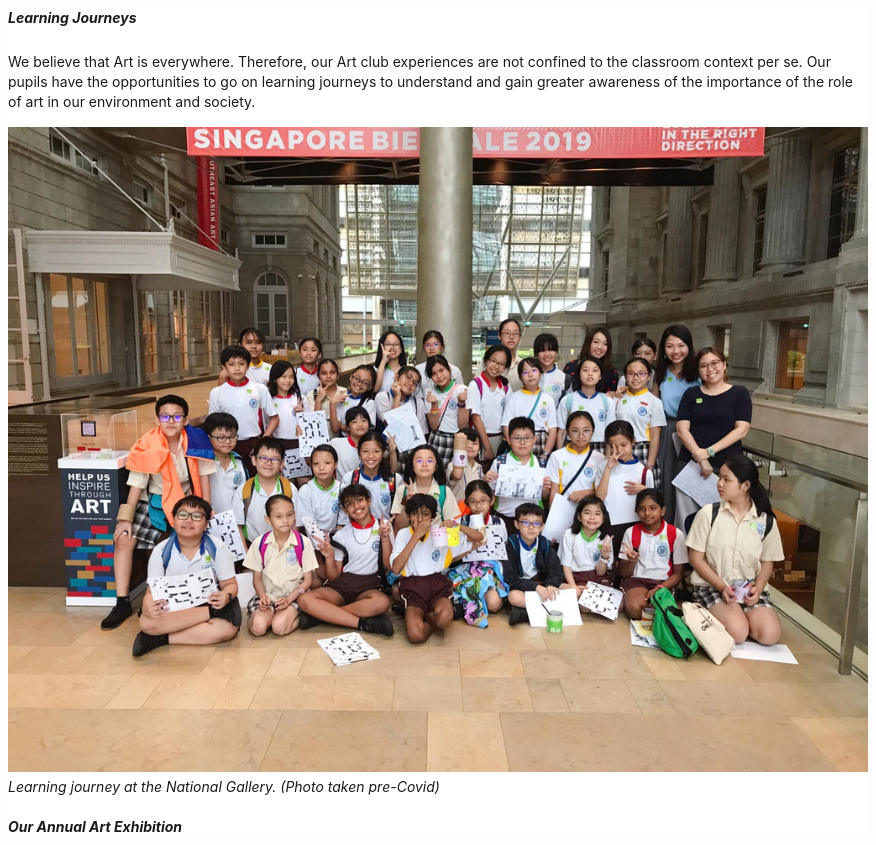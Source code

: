 ##### Learning Journeys

We believe that Art is everywhere. Therefore, our Art club experiences are not confined to the classroom context per se. Our pupils have the opportunities to go on learning journeys to understand and gain greater awareness of the importance of the role of art in our environment and society.

![](/images/CCAs/Art%20&%20Crafts/ArtClub_2019_5.jpg)
*Learning journey at the National Gallery. (Photo taken pre-Covid)*

##### Our Annual Art Exhibition
